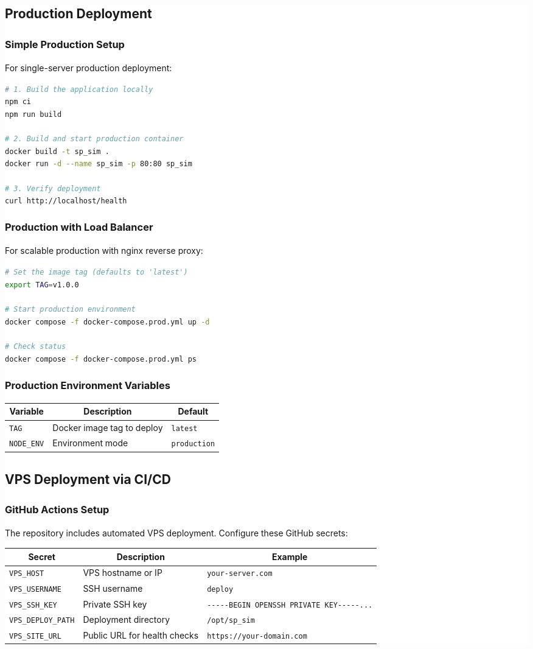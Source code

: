 ## Production Deployment

### Simple Production Setup

For single-server production deployment:

```bash
# 1. Build the application locally
npm ci
npm run build

# 2. Build and start production container
docker build -t sp_sim .
docker run -d --name sp_sim -p 80:80 sp_sim

# 3. Verify deployment
curl http://localhost/health
```

### Production with Load Balancer

For scalable production with nginx reverse proxy:

```bash
# Set the image tag (defaults to 'latest')
export TAG=v1.0.0

# Start production environment
docker compose -f docker-compose.prod.yml up -d

# Check status
docker compose -f docker-compose.prod.yml ps
```

### Production Environment Variables

| Variable | Description | Default |
|----------|-------------|---------|
| `TAG` | Docker image tag to deploy | `latest` |
| `NODE_ENV` | Environment mode | `production` |

## VPS Deployment via CI/CD

### GitHub Actions Setup

The repository includes automated VPS deployment. Configure these GitHub secrets:

| Secret | Description | Example |
|--------|-------------|---------|
| `VPS_HOST` | VPS hostname or IP | `your-server.com` |
| `VPS_USERNAME` | SSH username | `deploy` |
| `VPS_SSH_KEY` | Private SSH key | `-----BEGIN OPENSSH PRIVATE KEY-----...` |
| `VPS_DEPLOY_PATH` | Deployment directory | `/opt/sp_sim` |
| `VPS_SITE_URL` | Public URL for health checks | `https://your-domain.com` |

